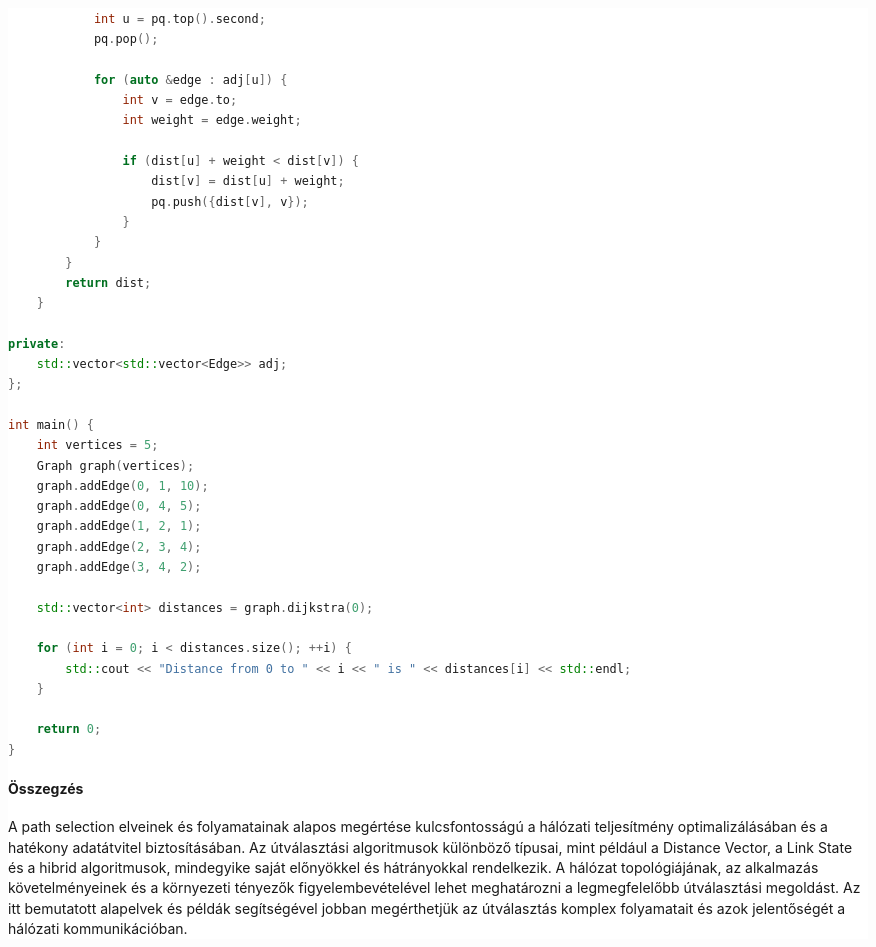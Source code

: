```cpp
            int u = pq.top().second;
            pq.pop();

            for (auto &edge : adj[u]) {
                int v = edge.to;
                int weight = edge.weight;

                if (dist[u] + weight < dist[v]) {
                    dist[v] = dist[u] + weight;
                    pq.push({dist[v], v});
                }
            }
        }
        return dist;
    }

private:
    std::vector<std::vector<Edge>> adj;
};

int main() {
    int vertices = 5;
    Graph graph(vertices);
    graph.addEdge(0, 1, 10);
    graph.addEdge(0, 4, 5);
    graph.addEdge(1, 2, 1);
    graph.addEdge(2, 3, 4);
    graph.addEdge(3, 4, 2);

    std::vector<int> distances = graph.dijkstra(0);

    for (int i = 0; i < distances.size(); ++i) {
        std::cout << "Distance from 0 to " << i << " is " << distances[i] << std::endl;
    }

    return 0;
}
```

#### Összegzés

A path selection elveinek és folyamatainak alapos megértése kulcsfontosságú a hálózati teljesítmény optimalizálásában és a hatékony adatátvitel biztosításában. Az útválasztási algoritmusok különböző típusai, mint például a Distance Vector, a Link State és a hibrid algoritmusok, mindegyike saját előnyökkel és hátrányokkal rendelkezik. A hálózat topológiájának, az alkalmazás követelményeinek és a környezeti tényezők figyelembevételével lehet meghatározni a legmegfelelőbb útválasztási megoldást. Az itt bemutatott alapelvek és példák segítségével jobban megérthetjük az útválasztás komplex folyamatait és azok jelentőségét a hálózati kommunikációban.

